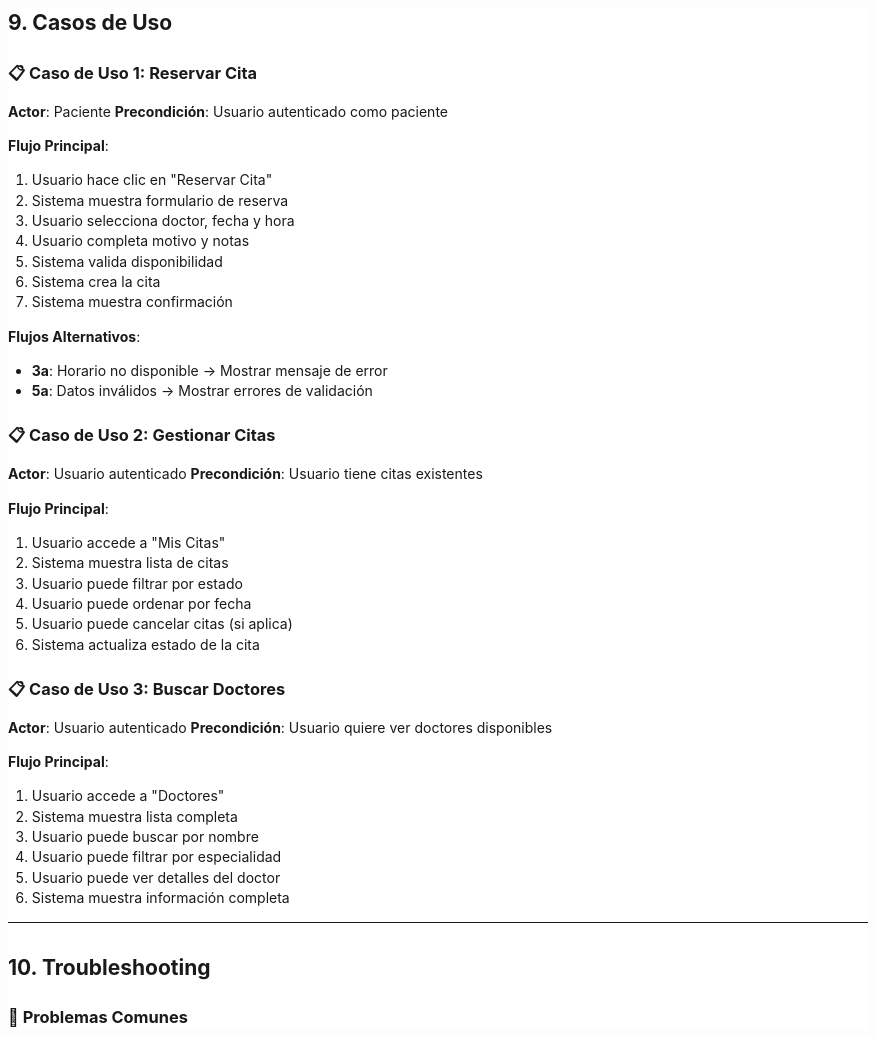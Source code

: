 ## 9. Casos de Uso

### 📋 **Caso de Uso 1: Reservar Cita**

**Actor**: Paciente
**Precondición**: Usuario autenticado como paciente

**Flujo Principal**:
1. Usuario hace clic en "Reservar Cita"
2. Sistema muestra formulario de reserva
3. Usuario selecciona doctor, fecha y hora
4. Usuario completa motivo y notas
5. Sistema valida disponibilidad
6. Sistema crea la cita
7. Sistema muestra confirmación

**Flujos Alternativos**:
- **3a**: Horario no disponible → Mostrar mensaje de error
- **5a**: Datos inválidos → Mostrar errores de validación

### 📋 **Caso de Uso 2: Gestionar Citas**

**Actor**: Usuario autenticado
**Precondición**: Usuario tiene citas existentes

**Flujo Principal**:
1. Usuario accede a "Mis Citas"
2. Sistema muestra lista de citas
3. Usuario puede filtrar por estado
4. Usuario puede ordenar por fecha
5. Usuario puede cancelar citas (si aplica)
6. Sistema actualiza estado de la cita

### 📋 **Caso de Uso 3: Buscar Doctores**

**Actor**: Usuario autenticado
**Precondición**: Usuario quiere ver doctores disponibles

**Flujo Principal**:
1. Usuario accede a "Doctores"
2. Sistema muestra lista completa
3. Usuario puede buscar por nombre
4. Usuario puede filtrar por especialidad
5. Usuario puede ver detalles del doctor
6. Sistema muestra información completa

---

## 10. Troubleshooting

### 🐛 **Problemas Comunes**

